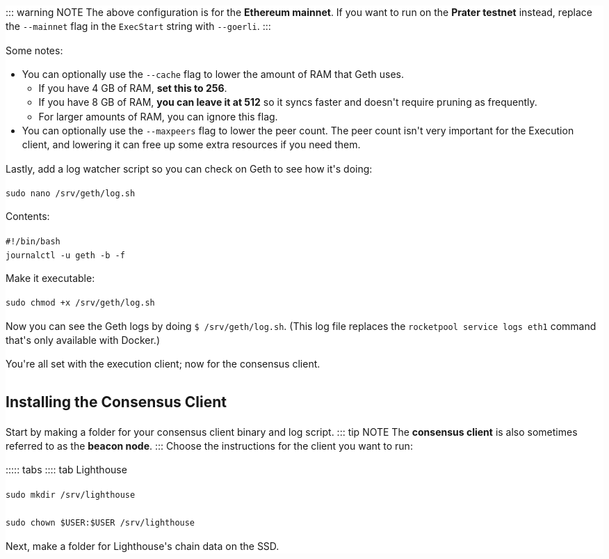 ::: warning NOTE
The above configuration is for the **Ethereum mainnet**.
If you want to run on the **Prater testnet** instead, replace the `--mainnet` flag in the `ExecStart` string with `--goerli`.
:::

Some notes:

- You can optionally use the `--cache` flag to lower the amount of RAM that Geth uses.
  - If you have 4 GB of RAM, **set this to 256**.
  - If you have 8 GB of RAM, **you can leave it at 512** so it syncs faster and doesn't require pruning as frequently.
  - For larger amounts of RAM, you can ignore this flag.
- You can optionally use the `--maxpeers` flag to lower the peer count. The peer count isn't very important for the Execution client, and lowering it can free up some extra resources if you need them.

Lastly, add a log watcher script so you can check on Geth to see how it's doing:
```shell
sudo nano /srv/geth/log.sh
```

Contents:
```
#!/bin/bash
journalctl -u geth -b -f
```

Make it executable:
```shell
sudo chmod +x /srv/geth/log.sh
```

Now you can see the Geth logs by doing `$ /srv/geth/log.sh`. (This log file replaces the `rocketpool service logs eth1` command that's only available with Docker.)

You're all set with the execution client; now for the consensus client.


## Installing the Consensus Client

Start by making a folder for your consensus client binary and log script.
::: tip NOTE 
The <b>consensus client</b> is also sometimes referred to as the <b>beacon node</b>. 
:::
Choose the instructions for the client you want to run:

::::: tabs
:::: tab Lighthouse
```shell
sudo mkdir /srv/lighthouse

sudo chown $USER:$USER /srv/lighthouse
```

Next, make a folder for Lighthouse's chain data on the SSD.
